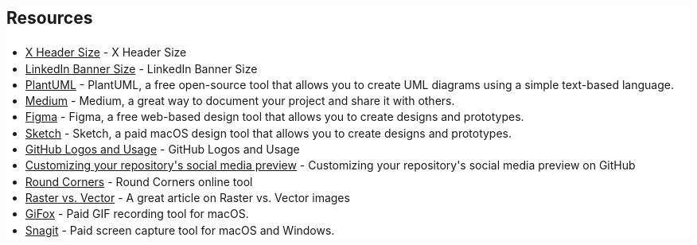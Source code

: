 ## Resources

- [X Header Size](https://snappa.com/blog/twitter-header-size) - X Header Size
- [LinkedIn Banner Size](https://www.linkedin.com/help/linkedin/answer/a563309/image-specifications-for-your-linkedin-pages-and-career-pages) - LinkedIn Banner Size
- [PlantUML](https://plantuml.com/) - PlantUML, a free open-source tool that allows you to create UML diagrams using a simple text-based language.
- [Medium](https://medium.com/) - Medium, a great way to document your project and share it with others.
- [Figma](https://www.figma.com/) - Figma, a free web-based design tool that allows you to create designs and prototypes.
- [Sketch](https://www.sketch.com/) - Sketch, a paid macOS design tool that allows you to create designs and prototypes.
- [GitHub Logos and Usage](https://github.com/logos) - GitHub Logos and Usage
- [Customizing your repository's social media preview](https://docs.github.com/en/repositories/managing-your-repositorys-settings-and-features/customizing-your-repository/customizing-your-repositorys-social-media-preview) - Customizing your repository's social media preview on GitHub
- [Round Corners](https://round-corner.imageonline.co/) - Round Corners online tool
- [Raster vs. Vector](https://vector-conversions.com/vectorizing/raster_vs_vector.html) - A great article on Raster vs. Vector images
- [GiFox](https://gifox.io/) - Paid GIF recording tool for macOS.
- [Snagit](https://www.techsmith.com/screen-capture.html) - Paid screen capture tool for macOS and Windows.
